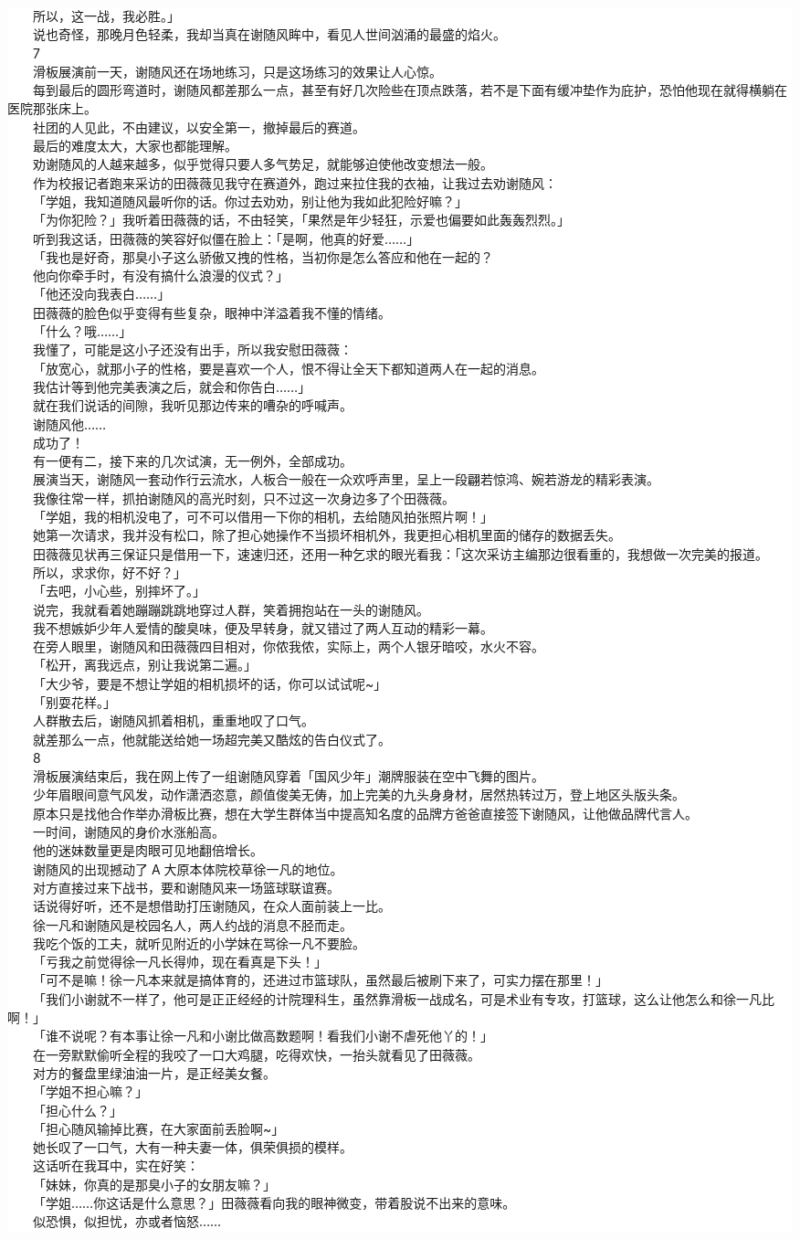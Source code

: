 &emsp;&emsp;所以，这一战，我必胜。」  
&emsp;&emsp;说也奇怪，那晚月色轻柔，我却当真在谢随风眸中，看见人世间汹涌的最盛的焰火。  
&emsp;&emsp;7  
&emsp;&emsp;滑板展演前一天，谢随风还在场地练习，只是这场练习的效果让人心惊。  
&emsp;&emsp;每到最后的圆形弯道时，谢随风都差那么一点，甚至有好几次险些在顶点跌落，若不是下面有缓冲垫作为庇护，恐怕他现在就得横躺在医院那张床上。  
&emsp;&emsp;社团的人见此，不由建议，以安全第一，撤掉最后的赛道。  
&emsp;&emsp;最后的难度太大，大家也都能理解。  
&emsp;&emsp;劝谢随风的人越来越多，似乎觉得只要人多气势足，就能够迫使他改变想法一般。  
&emsp;&emsp;作为校报记者跑来采访的田薇薇见我守在赛道外，跑过来拉住我的衣袖，让我过去劝谢随风：  
&emsp;&emsp;「学姐，我知道随风最听你的话。你过去劝劝，别让他为我如此犯险好嘛？」  
&emsp;&emsp;「为你犯险？」我听着田薇薇的话，不由轻笑，「果然是年少轻狂，示爱也偏要如此轰轰烈烈。」  
&emsp;&emsp;听到我这话，田薇薇的笑容好似僵在脸上：「是啊，他真的好爱……」  
&emsp;&emsp;「我也是好奇，那臭小子这么骄傲又拽的性格，当初你是怎么答应和他在一起的？  
&emsp;&emsp;他向你牵手时，有没有搞什么浪漫的仪式？」  
&emsp;&emsp;「他还没向我表白……」  
&emsp;&emsp;田薇薇的脸色似乎变得有些复杂，眼神中洋溢着我不懂的情绪。  
&emsp;&emsp;「什么？哦……」  
&emsp;&emsp;我懂了，可能是这小子还没有出手，所以我安慰田薇薇：  
&emsp;&emsp;「放宽心，就那小子的性格，要是喜欢一个人，恨不得让全天下都知道两人在一起的消息。  
&emsp;&emsp;我估计等到他完美表演之后，就会和你告白……」  
&emsp;&emsp;就在我们说话的间隙，我听见那边传来的嘈杂的呼喊声。  
&emsp;&emsp;谢随风他……  
&emsp;&emsp;成功了！  
&emsp;&emsp;有一便有二，接下来的几次试演，无一例外，全部成功。  
&emsp;&emsp;展演当天，谢随风一套动作行云流水，人板合一般在一众欢呼声里，呈上一段翩若惊鸿、婉若游龙的精彩表演。  
&emsp;&emsp;我像往常一样，抓拍谢随风的高光时刻，只不过这一次身边多了个田薇薇。  
&emsp;&emsp;「学姐，我的相机没电了，可不可以借用一下你的相机，去给随风拍张照片啊！」  
&emsp;&emsp;她第一次请求，我并没有松口，除了担心她操作不当损坏相机外，我更担心相机里面的储存的数据丢失。  
&emsp;&emsp;田薇薇见状再三保证只是借用一下，速速归还，还用一种乞求的眼光看我：「这次采访主编那边很看重的，我想做一次完美的报道。  
&emsp;&emsp;所以，求求你，好不好？」  
&emsp;&emsp;「去吧，小心些，别摔坏了。」  
&emsp;&emsp;说完，我就看着她蹦蹦跳跳地穿过人群，笑着拥抱站在一头的谢随风。  
&emsp;&emsp;我不想嫉妒少年人爱情的酸臭味，便及早转身，就又错过了两人互动的精彩一幕。  
&emsp;&emsp;在旁人眼里，谢随风和田薇薇四目相对，你侬我侬，实际上，两个人银牙暗咬，水火不容。  
&emsp;&emsp;「松开，离我远点，别让我说第二遍。」  
&emsp;&emsp;「大少爷，要是不想让学姐的相机损坏的话，你可以试试呢~」  
&emsp;&emsp;「别耍花样。」  
&emsp;&emsp;人群散去后，谢随风抓着相机，重重地叹了口气。  
&emsp;&emsp;就差那么一点，他就能送给她一场超完美又酷炫的告白仪式了。  
&emsp;&emsp;8  
&emsp;&emsp;滑板展演结束后，我在网上传了一组谢随风穿着「国风少年」潮牌服装在空中飞舞的图片。  
&emsp;&emsp;少年眉眼间意气风发，动作潇洒恣意，颜值俊美无俦，加上完美的九头身身材，居然热转过万，登上地区头版头条。  
&emsp;&emsp;原本只是找他合作举办滑板比赛，想在大学生群体当中提高知名度的品牌方爸爸直接签下谢随风，让他做品牌代言人。  
&emsp;&emsp;一时间，谢随风的身价水涨船高。  
&emsp;&emsp;他的迷妹数量更是肉眼可见地翻倍增长。  
&emsp;&emsp;谢随风的出现撼动了 A 大原本体院校草徐一凡的地位。  
&emsp;&emsp;对方直接过来下战书，要和谢随风来一场篮球联谊赛。  
&emsp;&emsp;话说得好听，还不是想借助打压谢随风，在众人面前装上一比。  
&emsp;&emsp;徐一凡和谢随风是校园名人，两人约战的消息不胫而走。  
&emsp;&emsp;我吃个饭的工夫，就听见附近的小学妹在骂徐一凡不要脸。  
&emsp;&emsp;「亏我之前觉得徐一凡长得帅，现在看真是下头！」  
&emsp;&emsp;「可不是嘛！徐一凡本来就是搞体育的，还进过市篮球队，虽然最后被刷下来了，可实力摆在那里！」  
&emsp;&emsp;「我们小谢就不一样了，他可是正正经经的计院理科生，虽然靠滑板一战成名，可是术业有专攻，打篮球，这么让他怎么和徐一凡比啊！」  
&emsp;&emsp;「谁不说呢？有本事让徐一凡和小谢比做高数题啊！看我们小谢不虐死他丫的！」  
&emsp;&emsp;在一旁默默偷听全程的我咬了一口大鸡腿，吃得欢快，一抬头就看见了田薇薇。  
&emsp;&emsp;对方的餐盘里绿油油一片，是正经美女餐。  
&emsp;&emsp;「学姐不担心嘛？」  
&emsp;&emsp;「担心什么？」  
&emsp;&emsp;「担心随风输掉比赛，在大家面前丢脸啊~」  
&emsp;&emsp;她长叹了一口气，大有一种夫妻一体，俱荣俱损的模样。  
&emsp;&emsp;这话听在我耳中，实在好笑：  
&emsp;&emsp;「妹妹，你真的是那臭小子的女朋友嘛？」  
&emsp;&emsp;「学姐……你这话是什么意思？」田薇薇看向我的眼神微变，带着股说不出来的意味。  
&emsp;&emsp;似恐惧，似担忧，亦或者恼怒……  